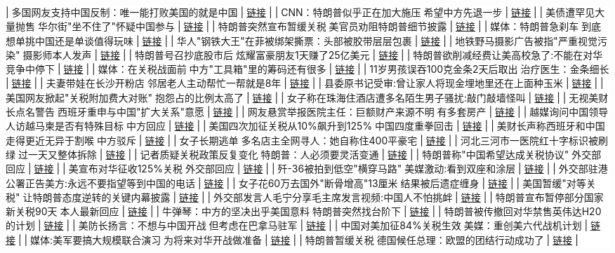 | 多国网友支持中国反制：唯一能打败美国的就是中国 | [链接](https://www.163.com/dy/article/JSRKLH01055040N3.html) |
| CNN：特朗普似乎正在加大施压 希望中方先退一步 | [链接](https://www.163.com/dy/article/JSRLQ2JO0514R9OJ.html) |
| 美债遭罕见大量抛售 华尔街"坐不住了"怀疑中国参与 | [链接](https://www.163.com/dy/article/JSRIT5HO0514R9OJ.html) |
| 特朗普突然宣布暂缓关税 美官员劝阻特朗普细节披露 | [链接](https://www.163.com/dy/article/JSQN1S2N0519DDQ2.html) |
| 媒体：特朗普急刹车 到底想单挑中国还是单谈值得玩味 | [链接](https://www.163.com/dy/article/JSPVKVAM0550A0OW.html) |
| 华人"钢铁大王"在菲被绑架撕票：头部被胶带层层包裹 | [链接](https://www.163.com/dy/article/JSQMB2BE0512B07B.html) |
| 地铁野马摄影广告被指"严重视觉污染" 摄影师本人发声 | [链接](https://www.163.com/dy/article/JSQMNVID0534P59R.html) |
| 特朗普号召抄底股市后 炫耀富豪朋友1天赚了25亿美元 | [链接](https://www.163.com/dy/article/JSQED7P40514EGPO.html) |
| 特朗普欲削减经费让美高校急了:不能在对华竞争中停下 | [链接](https://www.163.com/news/article/JSQLEMO90001899O.html) |
| 媒体：在关税战面前 中方"工具箱"里的筹码还有很多 | [链接](https://www.163.com/dy/article/JSQJF4PC0514EGPO.html) |
| 11岁男孩误吞100克金条2天后取出 治疗医生：金条细长 | [链接](https://www.163.com/dy/article/JSQ9UIQN051492T3.html) |
| 夫妻带娃在长沙开粉店 邻居老人主动帮忙一帮就是8年 | [链接](https://www.163.com/dy/article/JSQG1NKK0534P59R.html) |
| 县委原书记受审:曾让家人将现金埋地里还在上面种玉米 | [链接](https://www.163.com/dy/article/JSQD2EMC051492T3.html) |
| 美国网友掀起"关税附加费大对账" 抱怨占的比例太高了 | [链接](https://www.163.com/news/article/JSQDCU3N0001899O.html) |
| 女子称在珠海住酒店遭多名陌生男子骚扰:敲门敲墙怪叫 | [链接](https://www.163.com/dy/article/JSQ95R5D05561G0D.html) |
| 无视美财长点名警告 西班牙重申与中国"扩大关系"意愿 | [链接](https://www.163.com/news/article/JSQC02OR0001899O.html) |
| 网友悬赏举报医院主任：巨额财产来源不明 有多套房产 | [链接](https://www.163.com/dy/article/JSQACLLN05561G0D.html) |
| 越媒询问中国领导人访越马柬是否有特殊目标 中方回应 | [链接](https://www.163.com/news/article/JSQA0EP90001899O.html) |
| 美国四次加征关税从10%飙升到125% 中国四度重拳回击 | [链接](https://www.163.com/dy/article/JSQ3SE8Q0530WJTO.html) |
| 美财长声称西班牙和中国走得更近无异于割喉 中方驳斥 | [链接](https://www.163.com/dy/article/JSPUUTMA0514R9OJ.html) |
| 女子长期逃单 多名店主全网寻人：她自称住400平豪宅 | [链接](https://www.163.com/dy/article/JSO44466051492T3.html) |
| 河北三河市一医院红十字标识被刷绿 过一天又整体拆除 | [链接](https://www.163.com/dy/article/JSPK258U0550B6IS.html) |
| 记者质疑关税政策反复变化 特朗普：人必须要灵活变通 | [链接](https://www.163.com/news/article/JSQ1JQ3I0001899O.html) |
| 特朗普称"中国希望达成关税协议" 外交部回应 | [链接](https://www.163.com/news/article/JSPUVTU60001899N.html) |
| 美宣布对华征收125%关税 外交部回应 | [链接](https://www.163.com/dy/article/JSPTLTNU05198CJN.html) |
| 歼-36被拍到低空"横穿马路" 美媒激动:看到双座和涂层 | [链接](https://www.163.com/dy/article/JSPD4JG20550B6IS.html) |
| 外交部驻港公署正告美方:永远不要指望等到中国的电话 | [链接](https://www.163.com/dy/article/JSPNRK4O051482MP.html) |
| 女子花60万去国外"断骨增高"13厘米 结果被后遗症缠身 | [链接](https://www.163.com/dy/article/JSO0A0JF05345ARG.html) |
| 美国暂缓"对等关税" 让特朗普态度逆转的关键内幕披露 | [链接](https://www.163.com/dy/article/JSPK4D5C05198CJN.html) |
| 外交部发言人毛宁分享毛主席发言视频:中国人不怕挑衅 | [链接](https://www.163.com/dy/article/JSPQP3IT0514R9OJ.html) |
| 特朗普宣布暂停部分国家新关税90天  本人最新回应 | [链接](https://www.163.com/dy/article/JSP8676805198CJN.html) |
| 牛弹琴：中方的坚决出乎美国意料 特朗普突然找台阶下 | [链接](https://www.163.com/news/article/JSP3JOE50001899O.html) |
| 特朗普被传撤回对华禁售英伟达H20的计划 | [链接](https://www.163.com/dy/article/JSPNPH2J0514R9OJ.html) |
| 美防长扬言：不想与中国开战 但考虑在巴拿马驻军 | [链接](https://www.163.com/news/article/JSPN5DOD0001899O.html) |
| 中国对美加征84%关税生效 美媒：重创美六代战机计划 | [链接](https://www.163.com/dy/article/JSPIVCVO0512B07B.html) |
| 媒体:美军要搞大规模联合演习 为将来对华开战做准备 | [链接](https://www.163.com/news/article/JSPHA31I0001899O.html) |
| 特朗普暂缓关税 德国候任总理：欧盟的团结行动成功了 | [链接](https://www.163.com/dy/article/JSPAB1PS05198CJN.html) |